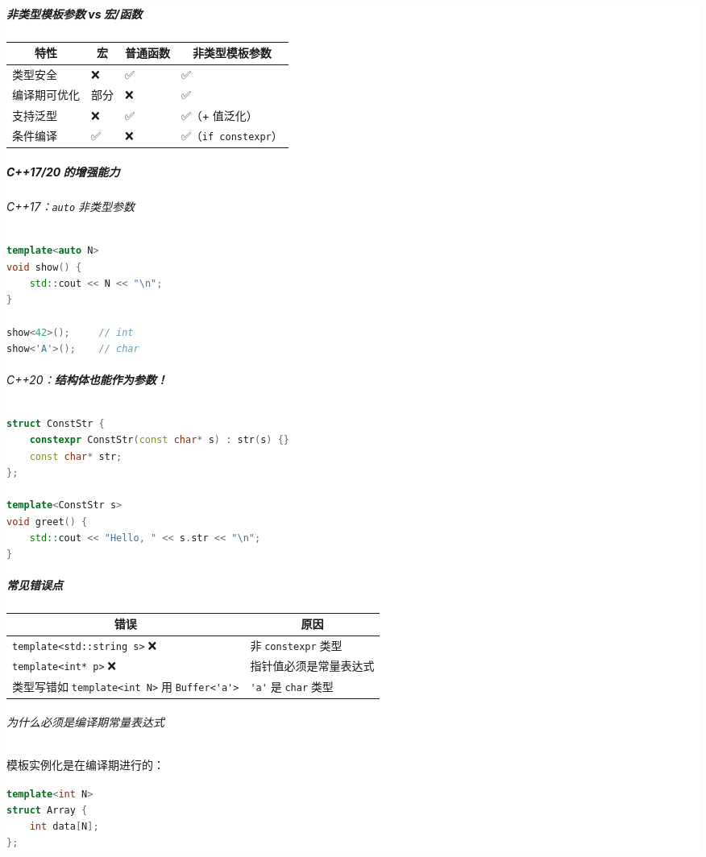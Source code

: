 ##### 非类型模板参数 vs 宏/函数

| 特性         | 宏   | 普通函数 | 非类型模板参数      |
| ------------ | ---- | -------- | ------------------- |
| 类型安全     | ❌    | ✅        | ✅                   |
| 编译期可优化 | 部分 | ❌        | ✅                   |
| 支持泛型     | ❌    | ✅        | ✅（+ 值泛化）       |
| 条件编译     | ✅    | ❌        | ✅（`if constexpr`） |

##### C++17/20 的增强能力

###### C++17：`auto` 非类型参数

```cpp
template<auto N>
void show() {
    std::cout << N << "\n";
}

show<42>();     // int
show<'A'>();    // char
```

###### C++20：**结构体也能作为参数！**

```cpp
struct ConstStr {
    constexpr ConstStr(const char* s) : str(s) {}
    const char* str;
};

template<ConstStr s>
void greet() {
    std::cout << "Hello, " << s.str << "\n";
}
```

##### 常见错误点

| 错误                                          | 原因                   |
| --------------------------------------------- | ---------------------- |
| `template<std::string s>` ❌                   | 非 `constexpr` 类型    |
| `template<int* p>` ❌                          | 指针值必须是常量表达式 |
| 类型写错如 `template<int N>` 用 `Buffer<'a'>` | `'a'` 是 `char` 类型   |

###### 为什么必须是编译期常量表达式

模板实例化是在编译期进行的：

```cpp
template<int N>
struct Array {
    int data[N];
};
```
